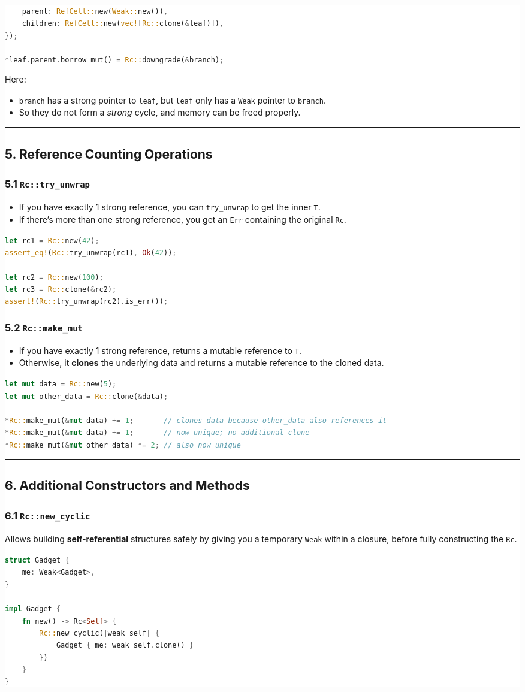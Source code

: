 ```rust
    parent: RefCell::new(Weak::new()),
    children: RefCell::new(vec![Rc::clone(&leaf)]),
});

*leaf.parent.borrow_mut() = Rc::downgrade(&branch);
```

Here:
- `branch` has a strong pointer to `leaf`, but `leaf` only has a `Weak` pointer to `branch`. 
- So they do not form a *strong* cycle, and memory can be freed properly.

---

## 5. **Reference Counting Operations**

### 5.1 `Rc::try_unwrap`
- If you have exactly 1 strong reference, you can `try_unwrap` to get the inner `T`.
- If there’s more than one strong reference, you get an `Err` containing the original `Rc`.

```rust
let rc1 = Rc::new(42);
assert_eq!(Rc::try_unwrap(rc1), Ok(42));

let rc2 = Rc::new(100);
let rc3 = Rc::clone(&rc2);
assert!(Rc::try_unwrap(rc2).is_err());
```

### 5.2 `Rc::make_mut`
- If you have exactly 1 strong reference, returns a mutable reference to `T`.
- Otherwise, it **clones** the underlying data and returns a mutable reference to the cloned data. 

```rust
let mut data = Rc::new(5);
let mut other_data = Rc::clone(&data);

*Rc::make_mut(&mut data) += 1;       // clones data because other_data also references it
*Rc::make_mut(&mut data) += 1;       // now unique; no additional clone
*Rc::make_mut(&mut other_data) *= 2; // also now unique
```

---

## 6. **Additional Constructors and Methods**

### 6.1 `Rc::new_cyclic`
Allows building **self-referential** structures safely by giving you a temporary `Weak` within a closure, before fully constructing the `Rc`.

```rust
struct Gadget {
    me: Weak<Gadget>,
}

impl Gadget {
    fn new() -> Rc<Self> {
        Rc::new_cyclic(|weak_self| {
            Gadget { me: weak_self.clone() }
        })
    }
}
```
